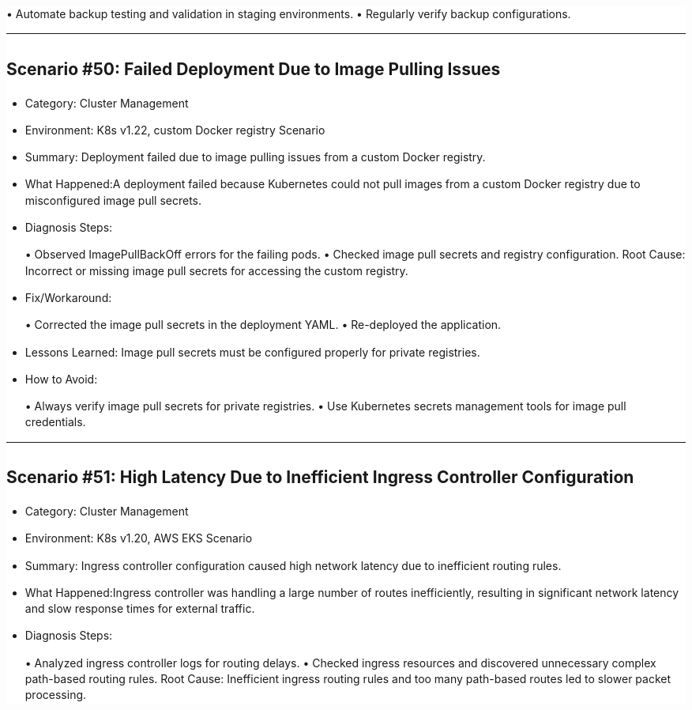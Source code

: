   • Automate backup testing and validation in staging environments.
  • Regularly verify backup configurations.

______________________________________________________________________

## Scenario #50: Failed Deployment Due to Image Pulling Issues

- Category: Cluster Management

- Environment: K8s v1.22, custom Docker registry
  Scenario

- Summary: Deployment failed due to image pulling issues from a custom Docker registry.

- What Happened:A deployment failed because Kubernetes could not pull images from a custom Docker registry due to misconfigured image pull secrets.

- Diagnosis Steps:

  • Observed ImagePullBackOff errors for the failing pods.
  • Checked image pull secrets and registry configuration.
  Root Cause: Incorrect or missing image pull secrets for accessing the custom registry.

- Fix/Workaround:

  • Corrected the image pull secrets in the deployment YAML.
  • Re-deployed the application.

- Lessons Learned:
  Image pull secrets must be configured properly for private registries.

- How to Avoid:

  • Always verify image pull secrets for private registries.
  • Use Kubernetes secrets management tools for image pull credentials.

______________________________________________________________________

## Scenario #51: High Latency Due to Inefficient Ingress Controller Configuration

- Category: Cluster Management

- Environment: K8s v1.20, AWS EKS
  Scenario

- Summary: Ingress controller configuration caused high network latency due to inefficient routing rules.

- What Happened:Ingress controller was handling a large number of routes inefficiently, resulting in significant network latency and slow response times for external traffic.

- Diagnosis Steps:

  • Analyzed ingress controller logs for routing delays.
  • Checked ingress resources and discovered unnecessary complex path-based routing rules.
  Root Cause: Inefficient ingress routing rules and too many path-based routes led to slower packet processing.

